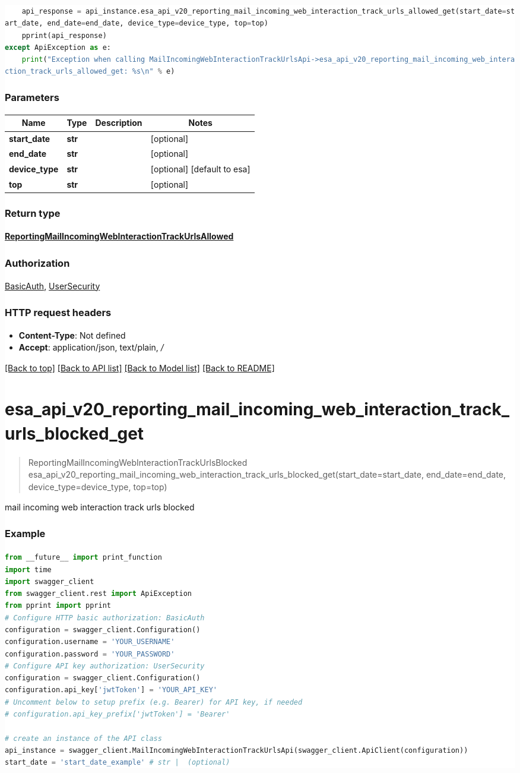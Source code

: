 ```python
    api_response = api_instance.esa_api_v20_reporting_mail_incoming_web_interaction_track_urls_allowed_get(start_date=start_date, end_date=end_date, device_type=device_type, top=top)
    pprint(api_response)
except ApiException as e:
    print("Exception when calling MailIncomingWebInteractionTrackUrlsApi->esa_api_v20_reporting_mail_incoming_web_interaction_track_urls_allowed_get: %s\n" % e)
```

### Parameters

Name | Type | Description  | Notes
------------- | ------------- | ------------- | -------------
 **start_date** | **str**|  | [optional] 
 **end_date** | **str**|  | [optional] 
 **device_type** | **str**|  | [optional] [default to esa]
 **top** | **str**|  | [optional] 

### Return type

[**ReportingMailIncomingWebInteractionTrackUrlsAllowed**](ReportingMailIncomingWebInteractionTrackUrlsAllowed.md)

### Authorization

[BasicAuth](../README.md#BasicAuth), [UserSecurity](../README.md#UserSecurity)

### HTTP request headers

 - **Content-Type**: Not defined
 - **Accept**: application/json, text/plain, */*

[[Back to top]](#) [[Back to API list]](../README.md#documentation-for-api-endpoints) [[Back to Model list]](../README.md#documentation-for-models) [[Back to README]](../README.md)

# **esa_api_v20_reporting_mail_incoming_web_interaction_track_urls_blocked_get**
> ReportingMailIncomingWebInteractionTrackUrlsBlocked esa_api_v20_reporting_mail_incoming_web_interaction_track_urls_blocked_get(start_date=start_date, end_date=end_date, device_type=device_type, top=top)

mail incoming web interaction track urls blocked

### Example
```python
from __future__ import print_function
import time
import swagger_client
from swagger_client.rest import ApiException
from pprint import pprint
# Configure HTTP basic authorization: BasicAuth
configuration = swagger_client.Configuration()
configuration.username = 'YOUR_USERNAME'
configuration.password = 'YOUR_PASSWORD'
# Configure API key authorization: UserSecurity
configuration = swagger_client.Configuration()
configuration.api_key['jwtToken'] = 'YOUR_API_KEY'
# Uncomment below to setup prefix (e.g. Bearer) for API key, if needed
# configuration.api_key_prefix['jwtToken'] = 'Bearer'

# create an instance of the API class
api_instance = swagger_client.MailIncomingWebInteractionTrackUrlsApi(swagger_client.ApiClient(configuration))
start_date = 'start_date_example' # str |  (optional)
```